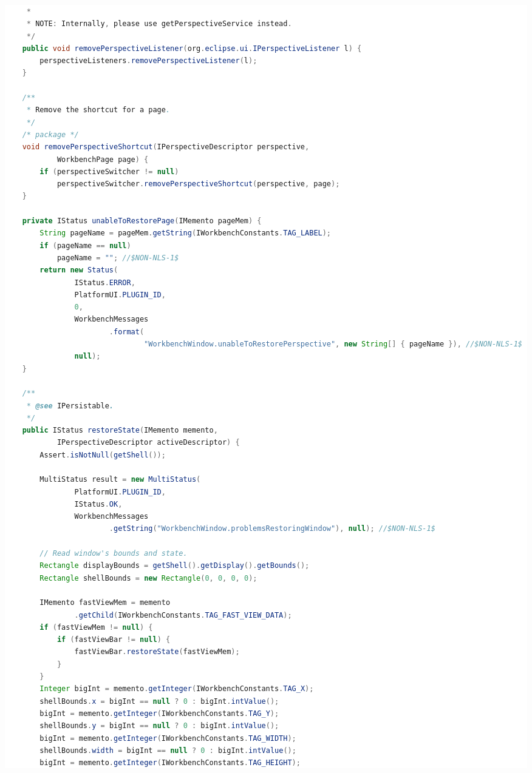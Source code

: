 ```java
     *
     * NOTE: Internally, please use getPerspectiveService instead.
     */
    public void removePerspectiveListener(org.eclipse.ui.IPerspectiveListener l) {
        perspectiveListeners.removePerspectiveListener(l);
    }

    /**
     * Remove the shortcut for a page.
     */
    /* package */
    void removePerspectiveShortcut(IPerspectiveDescriptor perspective,
            WorkbenchPage page) {
        if (perspectiveSwitcher != null)
            perspectiveSwitcher.removePerspectiveShortcut(perspective, page);
    }

    private IStatus unableToRestorePage(IMemento pageMem) {
        String pageName = pageMem.getString(IWorkbenchConstants.TAG_LABEL);
        if (pageName == null)
            pageName = ""; //$NON-NLS-1$
        return new Status(
                IStatus.ERROR,
                PlatformUI.PLUGIN_ID,
                0,
                WorkbenchMessages
                        .format(
                                "WorkbenchWindow.unableToRestorePerspective", new String[] { pageName }), //$NON-NLS-1$
                null);
    }

    /**
     * @see IPersistable.
     */
    public IStatus restoreState(IMemento memento,
            IPerspectiveDescriptor activeDescriptor) {
        Assert.isNotNull(getShell());

        MultiStatus result = new MultiStatus(
                PlatformUI.PLUGIN_ID,
                IStatus.OK,
                WorkbenchMessages
                        .getString("WorkbenchWindow.problemsRestoringWindow"), null); //$NON-NLS-1$

        // Read window's bounds and state.
        Rectangle displayBounds = getShell().getDisplay().getBounds();
        Rectangle shellBounds = new Rectangle(0, 0, 0, 0);

        IMemento fastViewMem = memento
                .getChild(IWorkbenchConstants.TAG_FAST_VIEW_DATA);
        if (fastViewMem != null) {
            if (fastViewBar != null) {
                fastViewBar.restoreState(fastViewMem);
            }
        }
        Integer bigInt = memento.getInteger(IWorkbenchConstants.TAG_X);
        shellBounds.x = bigInt == null ? 0 : bigInt.intValue();
        bigInt = memento.getInteger(IWorkbenchConstants.TAG_Y);
        shellBounds.y = bigInt == null ? 0 : bigInt.intValue();
        bigInt = memento.getInteger(IWorkbenchConstants.TAG_WIDTH);
        shellBounds.width = bigInt == null ? 0 : bigInt.intValue();
        bigInt = memento.getInteger(IWorkbenchConstants.TAG_HEIGHT);
```